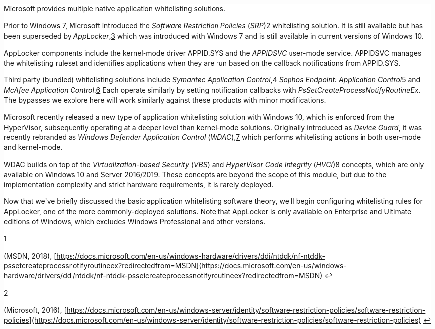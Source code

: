 Microsoft provides multiple native application whitelisting solutions.

Prior to Windows 7, Microsoft introduced the _Software Restriction Policies_ (_SRP_)[2](https://portal.offsec.com/courses/pen-300-9502/learning/application-whitelisting-14700/application-whitelisting-15088#fn-local_id_349-2) whitelisting solution. It is still available but has been superseded by _AppLocker_,[3](https://portal.offsec.com/courses/pen-300-9502/learning/application-whitelisting-14700/application-whitelisting-15088#fn-local_id_349-3) which was introduced with Windows 7 and is still available in current versions of Windows 10.

AppLocker components include the kernel-mode driver APPID.SYS and the _APPIDSVC_ user-mode service. APPIDSVC manages the whitelisting ruleset and identifies applications when they are run based on the callback notifications from APPID.SYS.

Third party (bundled) whitelisting solutions include _Symantec Application Control_,[4](https://portal.offsec.com/courses/pen-300-9502/learning/application-whitelisting-14700/application-whitelisting-15088#fn-local_id_349-4) _Sophos Endpoint: Application Control_[5](https://portal.offsec.com/courses/pen-300-9502/learning/application-whitelisting-14700/application-whitelisting-15088#fn-local_id_349-5) and _McAfee Application Control_.[6](https://portal.offsec.com/courses/pen-300-9502/learning/application-whitelisting-14700/application-whitelisting-15088#fn-local_id_349-6) Each operate similarly by setting notification callbacks with _PsSetCreateProcessNotifyRoutineEx_. The bypasses we explore here will work similarly against these products with minor modifications.

Microsoft recently released a new type of application whitelisting solution with Windows 10, which is enforced from the HyperVisor, subsequently operating at a deeper level than kernel-mode solutions. Originally introduced as _Device Guard_, it was recently rebranded as _Windows Defender Application Control_ (_WDAC_),[7](https://portal.offsec.com/courses/pen-300-9502/learning/application-whitelisting-14700/application-whitelisting-15088#fn-local_id_349-7) which performs whitelisting actions in both user-mode and kernel-mode.

WDAC builds on top of the _Virtualization-based Security_ (_VBS_) and _HyperVisor Code Integrity_ (_HVCI_)[8](https://portal.offsec.com/courses/pen-300-9502/learning/application-whitelisting-14700/application-whitelisting-15088#fn-local_id_349-8) concepts, which are only available on Windows 10 and Server 2016/2019. These concepts are beyond the scope of this module, but due to the implementation complexity and strict hardware requirements, it is rarely deployed.

Now that we've briefly discussed the basic application whitelisting software theory, we'll begin configuring whitelisting rules for AppLocker, one of the more commonly-deployed solutions. Note that AppLocker is only available on Enterprise and Ultimate editions of Windows, which excludes Windows Professional and other versions.

1

(MSDN, 2018), [https://docs.microsoft.com/en-us/windows-hardware/drivers/ddi/ntddk/nf-ntddk-pssetcreateprocessnotifyroutineex?redirectedfrom=MSDN](https://docs.microsoft.com/en-us/windows-hardware/drivers/ddi/ntddk/nf-ntddk-pssetcreateprocessnotifyroutineex?redirectedfrom=MSDN) [↩︎](https://portal.offsec.com/courses/pen-300-9502/learning/application-whitelisting-14700/application-whitelisting-15088#fnref-local_id_349-1)

2

(Microsoft, 2016), [https://docs.microsoft.com/en-us/windows-server/identity/software-restriction-policies/software-restriction-policies](https://docs.microsoft.com/en-us/windows-server/identity/software-restriction-policies/software-restriction-policies) [↩︎](https://portal.offsec.com/courses/pen-300-9502/learning/application-whitelisting-14700/application-whitelisting-15088#fnref-local_id_349-2)
